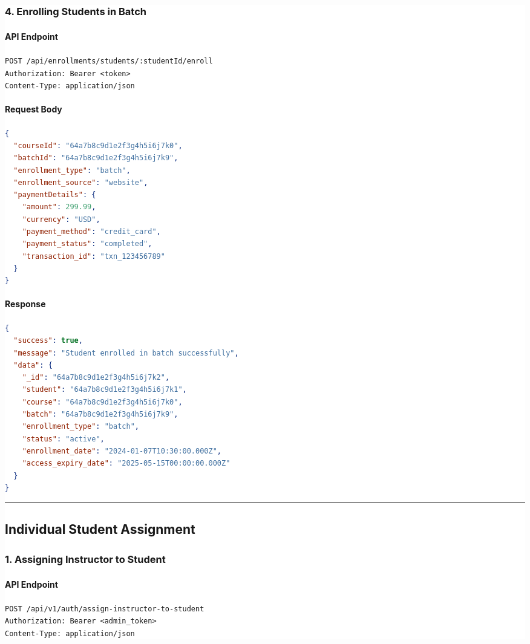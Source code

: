 ### 4. Enrolling Students in Batch

#### API Endpoint  
```http
POST /api/enrollments/students/:studentId/enroll
Authorization: Bearer <token>
Content-Type: application/json
```

#### Request Body
```json
{
  "courseId": "64a7b8c9d1e2f3g4h5i6j7k0",
  "batchId": "64a7b8c9d1e2f3g4h5i6j7k9",
  "enrollment_type": "batch",
  "enrollment_source": "website",
  "paymentDetails": {
    "amount": 299.99,
    "currency": "USD",
    "payment_method": "credit_card",
    "payment_status": "completed",
    "transaction_id": "txn_123456789"
  }
}
```

#### Response
```json
{
  "success": true,
  "message": "Student enrolled in batch successfully",
  "data": {
    "_id": "64a7b8c9d1e2f3g4h5i6j7k2",
    "student": "64a7b8c9d1e2f3g4h5i6j7k1",
    "course": "64a7b8c9d1e2f3g4h5i6j7k0",
    "batch": "64a7b8c9d1e2f3g4h5i6j7k9",
    "enrollment_type": "batch",
    "status": "active",
    "enrollment_date": "2024-01-07T10:30:00.000Z",
    "access_expiry_date": "2025-05-15T00:00:00.000Z"
  }
}
```

---

## Individual Student Assignment

### 1. Assigning Instructor to Student

#### API Endpoint
```http
POST /api/v1/auth/assign-instructor-to-student
Authorization: Bearer <admin_token>
Content-Type: application/json
```
